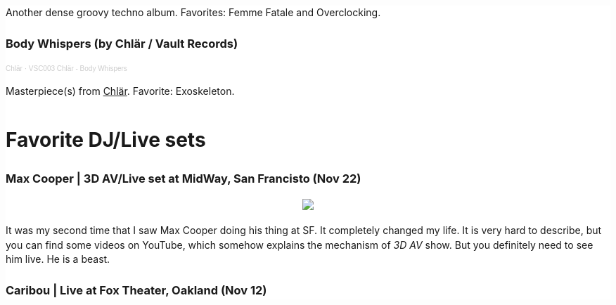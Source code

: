 Another dense groovy techno album. Favorites: Femme Fatale and Overclocking.


### Body Whispers (by Chlär / Vault Records)

<iframe width="100%" height="300" scrolling="no" frameborder="no" allow="autoplay" src="https://w.soundcloud.com/player/?url=https%3A//api.soundcloud.com/playlists/1857523767&color=%23ff5500&auto_play=false&hide_related=false&show_comments=true&show_user=true&show_reposts=false&show_teaser=true&visual=true"></iframe><div style="font-size: 10px; color: #cccccc;line-break: anywhere;word-break: normal;overflow: hidden;white-space: nowrap;text-overflow: ellipsis; font-family: Interstate,Lucida Grande,Lucida Sans Unicode,Lucida Sans,Garuda,Verdana,Tahoma,sans-serif;font-weight: 100;"><a href="https://soundcloud.com/chlaer" title="Chlär" target="_blank" style="color: #cccccc; text-decoration: none;">Chlär</a> · <a href="https://soundcloud.com/chlaer/sets/vsc003-chlaer-body-whispers" title="VSC003 Chlär - Body Whispers" target="_blank" style="color: #cccccc; text-decoration: none;">VSC003 Chlär - Body Whispers</a></div>

Masterpiece(s) from [Chlär](https://www.instagram.com/chlaer_/). Favorite: Exoskeleton.


# Favorite DJ/Live sets


### Max Cooper | 3D AV/Live set at MidWay, San Francisto (Nov 22)

<p align="center">
<img src="/assets/images/2024music-maxcooper.jpeg">
</p>

It was my second time that I saw Max Cooper doing his thing at SF. It completely changed my life. It is very hard to describe, but you can find some videos on YouTube, which somehow explains the mechanism of *3D AV* show. But you definitely need to see him live. He is a beast.


### Caribou | Live at Fox Theater, Oakland (Nov 12)

<p align="center">